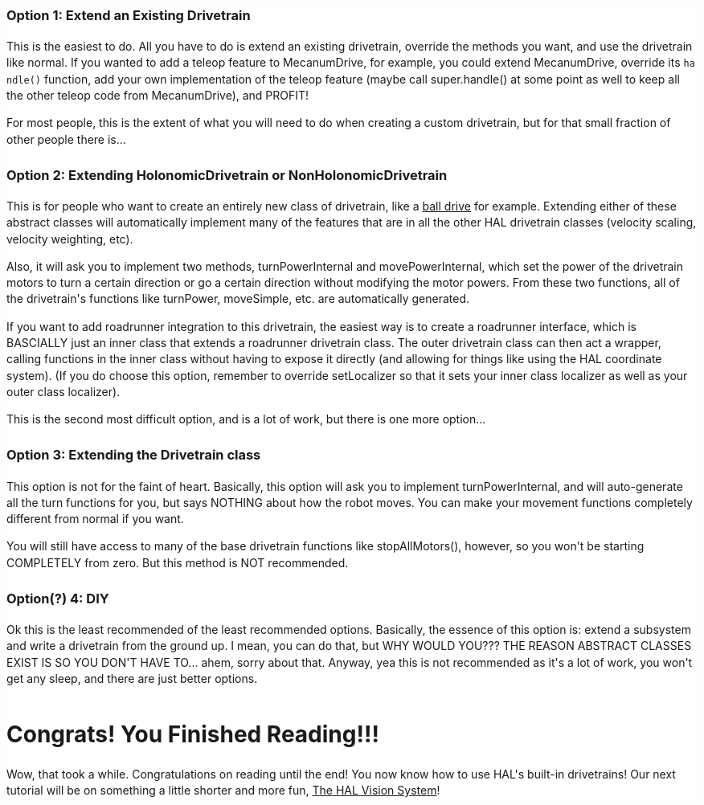 ### Option 1: Extend an Existing Drivetrain
This is the easiest to do. All you have to do is extend an existing drivetrain, override the methods you want, and use the drivetrain like normal. If you wanted to add a teleop feature to MecanumDrive, for example, you could extend MecanumDrive, override its `handle()` function, add your own implementation of the teleop feature (maybe call super.handle() at some point as well to keep all the other teleop code from MecanumDrive), and PROFIT!

For most people, this is the extent of what you will need to do when creating a custom drivetrain, but for that small fraction of other people there is...

### Option 2: Extending HolonomicDrivetrain or NonHolonomicDrivetrain
This is for people who want to create an entirely new class of drivetrain, like a [ball drive](https://www.youtube.com/watch?v=j09PzmVmzJw&feature=emb_title) for example. Extending either of these abstract classes will automatically implement many of the features that are in all the other HAL drivetrain classes (velocity scaling, velocity weighting, etc). 

Also, it will ask you to implement two methods, turnPowerInternal and movePowerInternal, which set the power of the drivetrain motors to turn a certain direction or go a certain direction without modifying the motor powers. From these two functions, all of the drivetrain's functions like turnPower, moveSimple, etc. are automatically generated.

If you want to add roadrunner integration to this drivetrain, the easiest way is to create a roadrunner interface, which is BASCIALLY just an inner class that extends a roadrunner drivetrain class. The outer drivetrain class can then act a wrapper, calling functions in the inner class without having to expose it directly (and allowing for things like using the HAL coordinate system). (If you do choose this option, remember to override setLocalizer so that it sets your inner class localizer as well as your outer class localizer).

This is the second most difficult option, and is a lot of work, but there is one more option... 

### Option 3: Extending the Drivetrain class
This option is not for the faint of heart. Basically, this option will ask you to implement turnPowerInternal, and will auto-generate all the turn functions for you, but says NOTHING about how the robot moves. You can make your movement functions completely different from normal if you want. 

You will still have access to many of the base drivetrain functions like stopAllMotors(), however, so you won't be starting COMPLETELY from zero. But this method is NOT recommended.

### Option(?) 4: DIY
Ok this is the least recommended of the least recommended options. Basically, the essence of this option is: extend a subsystem and write a drivetrain from the ground up. I mean, you can do that, but WHY WOULD YOU??? THE REASON ABSTRACT CLASSES EXIST IS SO YOU DON'T HAVE TO... ahem, sorry about that. Anyway, yea this is not recommended as it's a lot of work, you won't get any sleep, and there are just better options.

# Congrats! You Finished Reading!!!
Wow, that took a while. Congratulations on reading until the end! You now know how to use HAL's built-in drivetrains! Our next tutorial will be on something a little shorter and more fun, [The HAL Vision System](hal-vision.html)!
